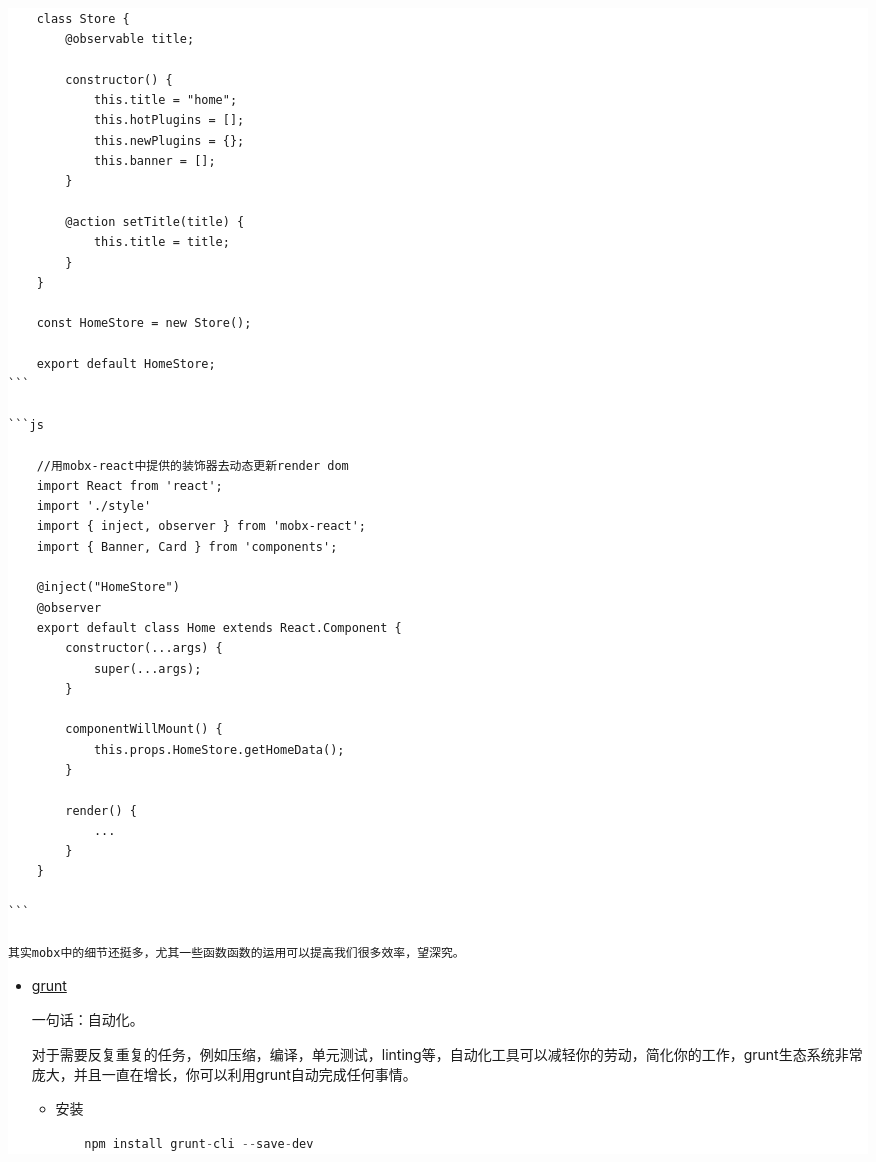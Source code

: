 		class Store {
			@observable title;

			constructor() {
				this.title = "home";
				this.hotPlugins = [];
				this.newPlugins = {};
				this.banner = [];
			}

			@action setTitle(title) {
				this.title = title;
			}
		}

		const HomeStore = new Store();

		export default HomeStore;
	```

	```js

		//用mobx-react中提供的装饰器去动态更新render dom
		import React from 'react';
		import './style'
		import { inject, observer } from 'mobx-react';
		import { Banner, Card } from 'components';

		@inject("HomeStore")
		@observer
		export default class Home extends React.Component {
			constructor(...args) {
				super(...args);
			}

			componentWillMount() {
				this.props.HomeStore.getHomeData();
			}

			render() {
				...
			}
		}

	```

	其实mobx中的细节还挺多，尤其一些函数函数的运用可以提高我们很多效率，望深究。

- [grunt](https://gruntjs.com/)

	一句话：自动化。

	对于需要反复重复的任务，例如压缩，编译，单元测试，linting等，自动化工具可以减轻你的劳动，简化你的工作，grunt生态系统非常庞大，并且一直在增长，你可以利用grunt自动完成任何事情。

	+ 安装
		
		```js
			npm install grunt-cli --save-dev
		```
